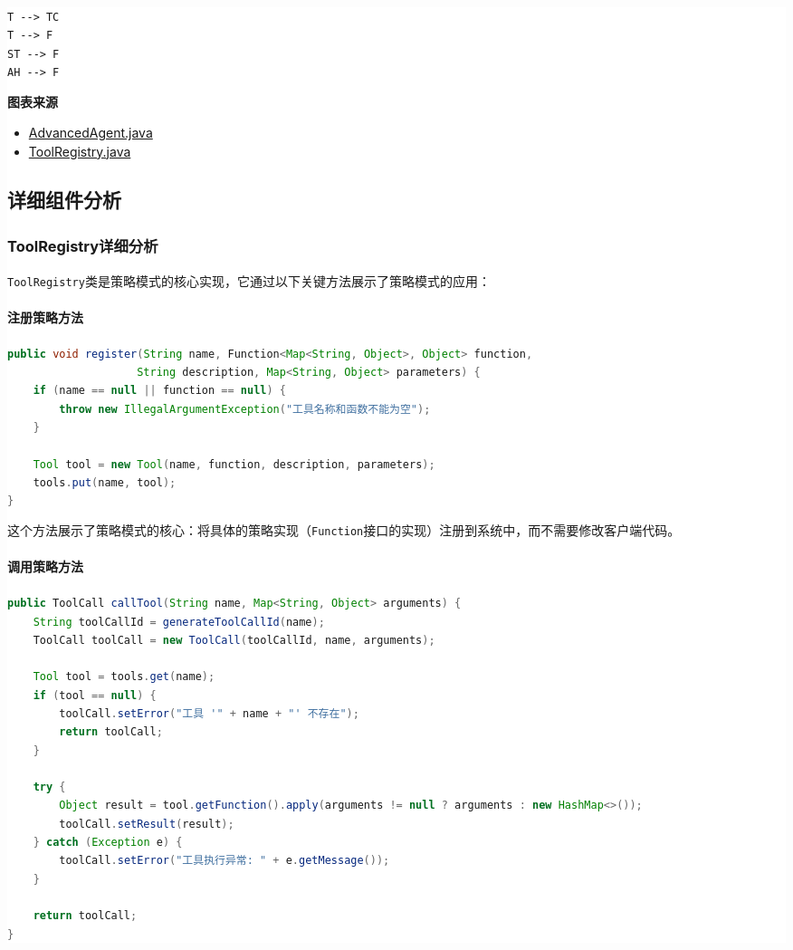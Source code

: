 ```mermaid
T --> TC
T --> F
ST --> F
AH --> F
```

**图表来源**
- [AdvancedAgent.java](file://tinyai-agent-base/src/main/java/io/leavesfly/tinyai/agent/AdvancedAgent.java#L20-L40)
- [ToolRegistry.java](file://tinyai-agent-base/src/main/java/io/leavesfly/tinyai/agent/ToolRegistry.java#L15-L30)

## 详细组件分析

### ToolRegistry详细分析

`ToolRegistry`类是策略模式的核心实现，它通过以下关键方法展示了策略模式的应用：

#### 注册策略方法

```java
public void register(String name, Function<Map<String, Object>, Object> function, 
                    String description, Map<String, Object> parameters) {
    if (name == null || function == null) {
        throw new IllegalArgumentException("工具名称和函数不能为空");
    }
    
    Tool tool = new Tool(name, function, description, parameters);
    tools.put(name, tool);
}
```

这个方法展示了策略模式的核心：将具体的策略实现（`Function`接口的实现）注册到系统中，而不需要修改客户端代码。

#### 调用策略方法

```java
public ToolCall callTool(String name, Map<String, Object> arguments) {
    String toolCallId = generateToolCallId(name);
    ToolCall toolCall = new ToolCall(toolCallId, name, arguments);
    
    Tool tool = tools.get(name);
    if (tool == null) {
        toolCall.setError("工具 '" + name + "' 不存在");
        return toolCall;
    }
    
    try {
        Object result = tool.getFunction().apply(arguments != null ? arguments : new HashMap<>());
        toolCall.setResult(result);
    } catch (Exception e) {
        toolCall.setError("工具执行异常: " + e.getMessage());
    }
    
    return toolCall;
}
```
